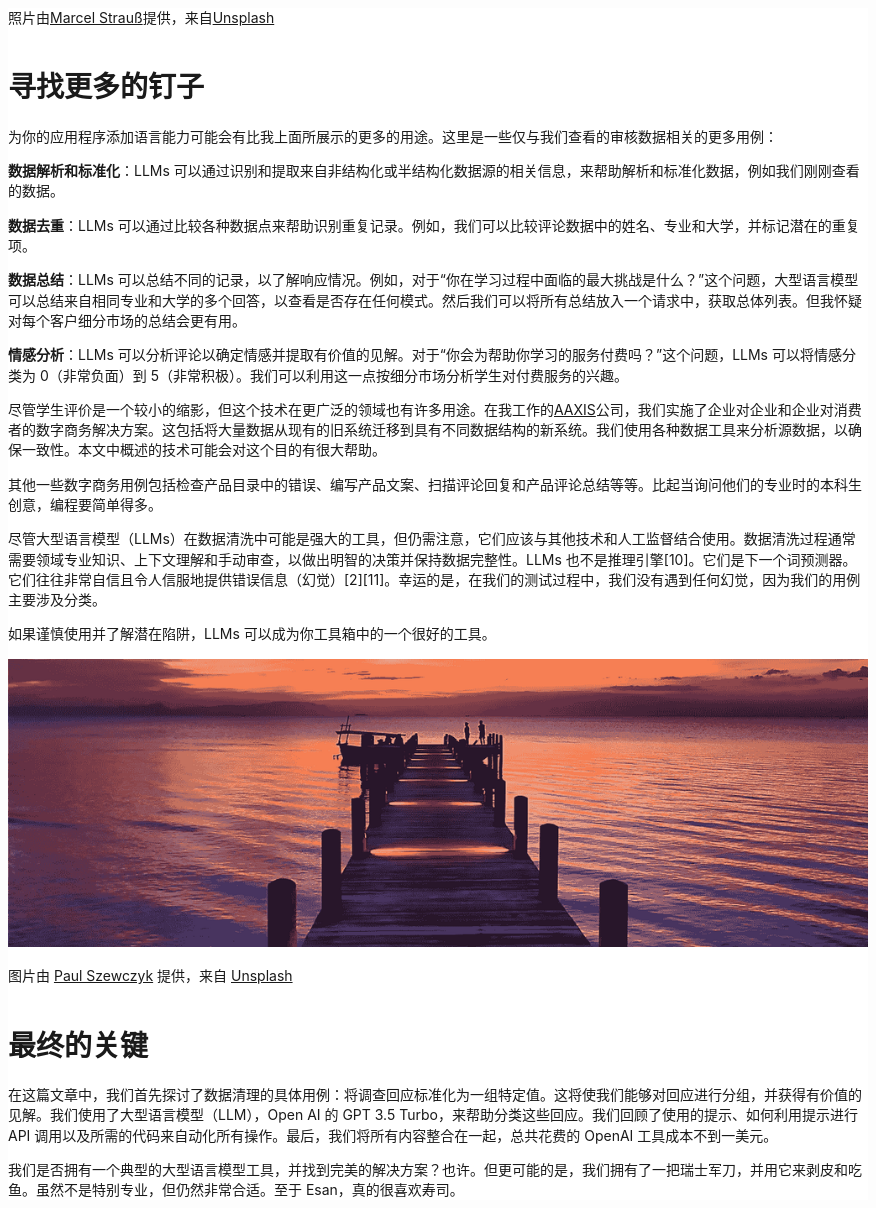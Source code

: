 照片由[Marcel Strauß](https://unsplash.com/@martzzl?utm_source=unsplash&utm_medium=referral&utm_content=creditCopyText)提供，来自[Unsplash](https://unsplash.com/photos/NMGFl05r728?utm_source=unsplash&utm_medium=referral&utm_content=creditCopyText)

# 寻找更多的钉子

为你的应用程序添加语言能力可能会有比我上面所展示的更多的用途。这里是一些仅与我们查看的审核数据相关的更多用例：

**数据解析和标准化**：LLMs 可以通过识别和提取来自非结构化或半结构化数据源的相关信息，来帮助解析和标准化数据，例如我们刚刚查看的数据。

**数据去重**：LLMs 可以通过比较各种数据点来帮助识别重复记录。例如，我们可以比较评论数据中的姓名、专业和大学，并标记潜在的重复项。

**数据总结**：LLMs 可以总结不同的记录，以了解响应情况。例如，对于“你在学习过程中面临的最大挑战是什么？”这个问题，大型语言模型可以总结来自相同专业和大学的多个回答，以查看是否存在任何模式。然后我们可以将所有总结放入一个请求中，获取总体列表。但我怀疑对每个客户细分市场的总结会更有用。

**情感分析**：LLMs 可以分析评论以确定情感并提取有价值的见解。对于“你会为帮助你学习的服务付费吗？”这个问题，LLMs 可以将情感分类为 0（非常负面）到 5（非常积极）。我们可以利用这一点按细分市场分析学生对付费服务的兴趣。

尽管学生评价是一个较小的缩影，但这个技术在更广泛的领域也有许多用途。在我工作的[AAXIS](https://www.aaxisdigital.com)公司，我们实施了企业对企业和企业对消费者的数字商务解决方案。这包括将大量数据从现有的旧系统迁移到具有不同数据结构的新系统。我们使用各种数据工具来分析源数据，以确保一致性。本文中概述的技术可能会对这个目的有很大帮助。

其他一些数字商务用例包括检查产品目录中的错误、编写产品文案、扫描评论回复和产品评论总结等等。比起当询问他们的专业时的本科生创意，编程要简单得多。

尽管大型语言模型（LLMs）在数据清洗中可能是强大的工具，但仍需注意，它们应该与其他技术和人工监督结合使用。数据清洗过程通常需要领域专业知识、上下文理解和手动审查，以做出明智的决策并保持数据完整性。LLMs 也不是推理引擎[10]。它们是下一个词预测器。它们往往非常自信且令人信服地提供错误信息（幻觉）[2][11]。幸运的是，在我们的测试过程中，我们没有遇到任何幻觉，因为我们的用例主要涉及分类。

如果谨慎使用并了解潜在陷阱，LLMs 可以成为你工具箱中的一个很好的工具。

![](img/14ea7f5c68fc1c141a45404c249fc973.png)

图片由 [Paul Szewczyk](https://unsplash.com/fr/@allphotobangkok?utm_source=unsplash&utm_medium=referral&utm_content=creditCopyText) 提供，来自 [Unsplash](https://unsplash.com/photos/xTPiSriowpA?utm_source=unsplash&utm_medium=referral&utm_content=creditCopyText)

# 最终的关键

在这篇文章中，我们首先探讨了数据清理的具体用例：将调查回应标准化为一组特定值。这将使我们能够对回应进行分组，并获得有价值的见解。我们使用了大型语言模型（LLM），Open AI 的 GPT 3.5 Turbo，来帮助分类这些回应。我们回顾了使用的提示、如何利用提示进行 API 调用以及所需的代码来自动化所有操作。最后，我们将所有内容整合在一起，总共花费的 OpenAI 工具成本不到一美元。

我们是否拥有一个典型的大型语言模型工具，并找到完美的解决方案？也许。但更可能的是，我们拥有了一把瑞士军刀，并用它来剥皮和吃鱼。虽然不是特别专业，但仍然非常合适。至于 Esan，真的很喜欢寿司。
